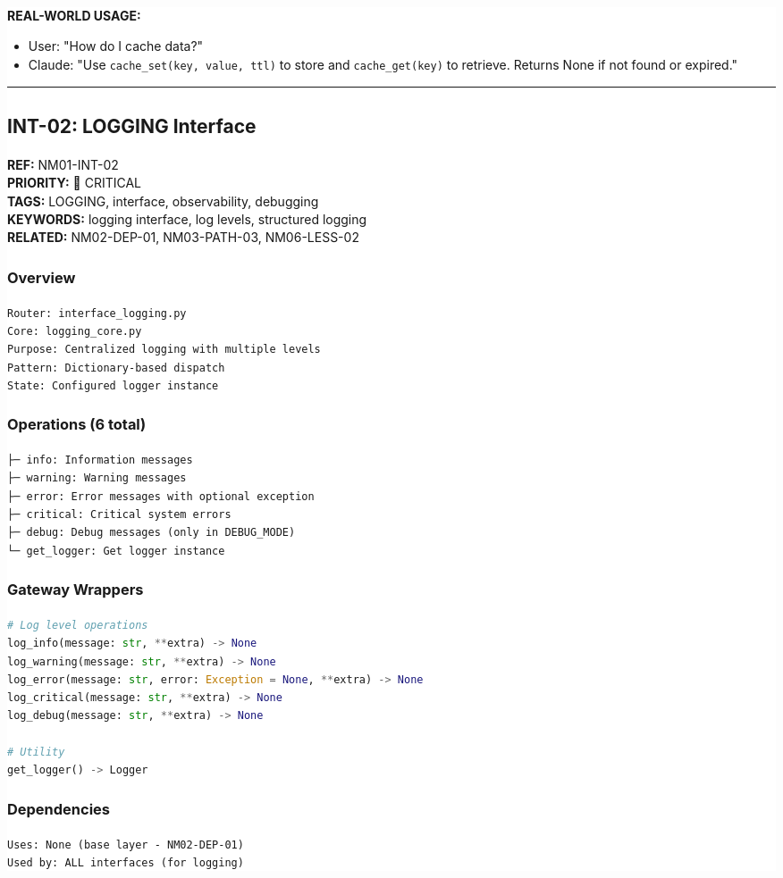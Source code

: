 **REAL-WORLD USAGE:**
- User: "How do I cache data?"
- Claude: "Use `cache_set(key, value, ttl)` to store and `cache_get(key)` to retrieve. Returns None if not found or expired."

---

## INT-02: LOGGING Interface

**REF:** NM01-INT-02  
**PRIORITY:** 🔴 CRITICAL  
**TAGS:** LOGGING, interface, observability, debugging  
**KEYWORDS:** logging interface, log levels, structured logging  
**RELATED:** NM02-DEP-01, NM03-PATH-03, NM06-LESS-02

### Overview

```
Router: interface_logging.py
Core: logging_core.py
Purpose: Centralized logging with multiple levels
Pattern: Dictionary-based dispatch
State: Configured logger instance
```

### Operations (6 total)

```
├─ info: Information messages
├─ warning: Warning messages
├─ error: Error messages with optional exception
├─ critical: Critical system errors
├─ debug: Debug messages (only in DEBUG_MODE)
└─ get_logger: Get logger instance
```

### Gateway Wrappers

```python
# Log level operations
log_info(message: str, **extra) -> None
log_warning(message: str, **extra) -> None
log_error(message: str, error: Exception = None, **extra) -> None
log_critical(message: str, **extra) -> None
log_debug(message: str, **extra) -> None

# Utility
get_logger() -> Logger
```

### Dependencies

```
Uses: None (base layer - NM02-DEP-01)
Used by: ALL interfaces (for logging)
```
